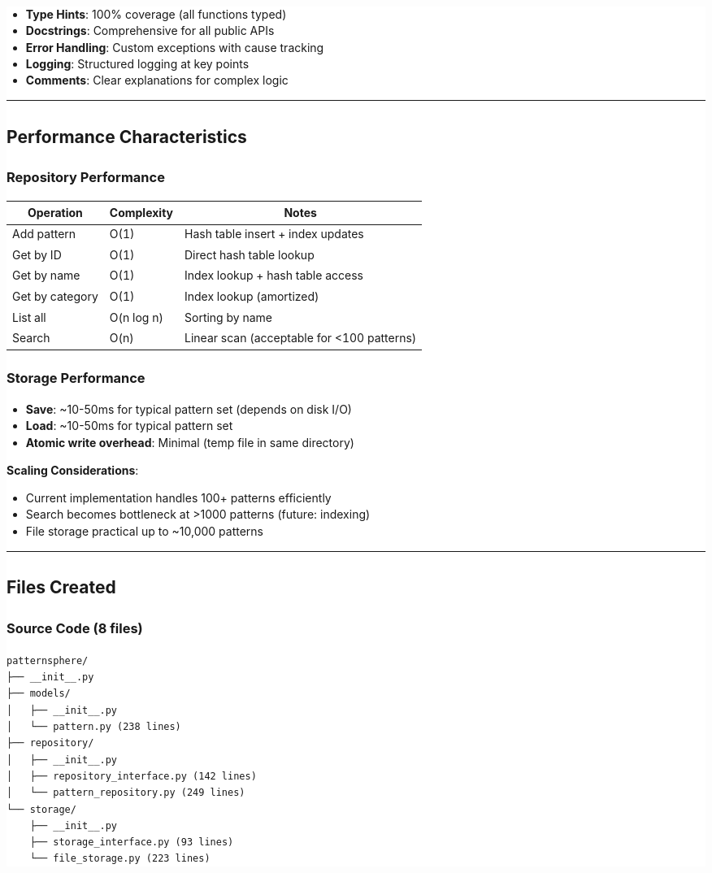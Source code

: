 - **Type Hints**: 100% coverage (all functions typed)
- **Docstrings**: Comprehensive for all public APIs
- **Error Handling**: Custom exceptions with cause tracking
- **Logging**: Structured logging at key points
- **Comments**: Clear explanations for complex logic

---

## Performance Characteristics

### Repository Performance

| Operation | Complexity | Notes |
|-----------|------------|-------|
| Add pattern | O(1) | Hash table insert + index updates |
| Get by ID | O(1) | Direct hash table lookup |
| Get by name | O(1) | Index lookup + hash table access |
| Get by category | O(1) | Index lookup (amortized) |
| List all | O(n log n) | Sorting by name |
| Search | O(n) | Linear scan (acceptable for <100 patterns) |

### Storage Performance

- **Save**: ~10-50ms for typical pattern set (depends on disk I/O)
- **Load**: ~10-50ms for typical pattern set
- **Atomic write overhead**: Minimal (temp file in same directory)

**Scaling Considerations**:
- Current implementation handles 100+ patterns efficiently
- Search becomes bottleneck at >1000 patterns (future: indexing)
- File storage practical up to ~10,000 patterns

---

## Files Created

### Source Code (8 files)
```
patternsphere/
├── __init__.py
├── models/
│   ├── __init__.py
│   └── pattern.py (238 lines)
├── repository/
│   ├── __init__.py
│   ├── repository_interface.py (142 lines)
│   └── pattern_repository.py (249 lines)
└── storage/
    ├── __init__.py
    ├── storage_interface.py (93 lines)
    └── file_storage.py (223 lines)
```

